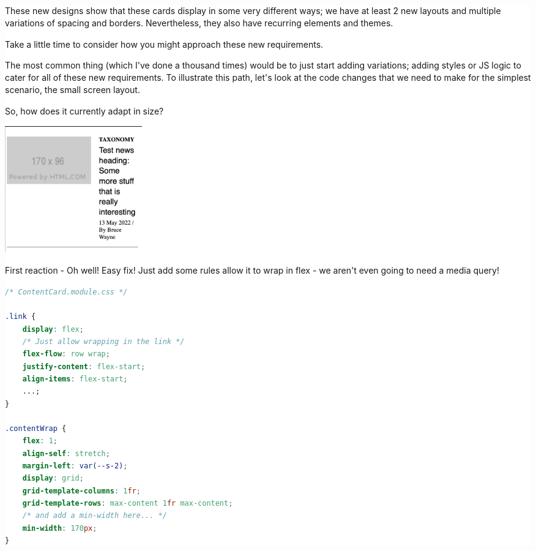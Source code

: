 These new designs show that these cards display in some very different ways; we
have at least 2 new layouts and multiple variations of spacing and borders.
Nevertheless, they also have recurring elements and themes.

Take a little time to consider how you might approach these new requirements.

The most common thing (which I've done a thousand times) would be to just start
adding variations; adding styles or JS logic to cater for all of these new
requirements. To illustrate this path, let's look at the code changes that we
need to make for the simplest scenario, the small screen layout.

So, how does it currently adapt in size?

<img src="../designs/card-content-unchanged-small.png" alt="Card Content in a small context" width="224px" />

First reaction - Oh well! Easy fix! Just add some rules allow it to wrap in
flex - we aren't even going to need a media query!

```css
/* ContentCard.module.css */

.link {
    display: flex;
    /* Just allow wrapping in the link */
    flex-flow: row wrap;
    justify-content: flex-start;
    align-items: flex-start;
    ...;
}

.contentWrap {
    flex: 1;
    align-self: stretch;
    margin-left: var(--s-2);
    display: grid;
    grid-template-columns: 1fr;
    grid-template-rows: max-content 1fr max-content;
    /* and add a min-width here... */
    min-width: 170px;
}
```